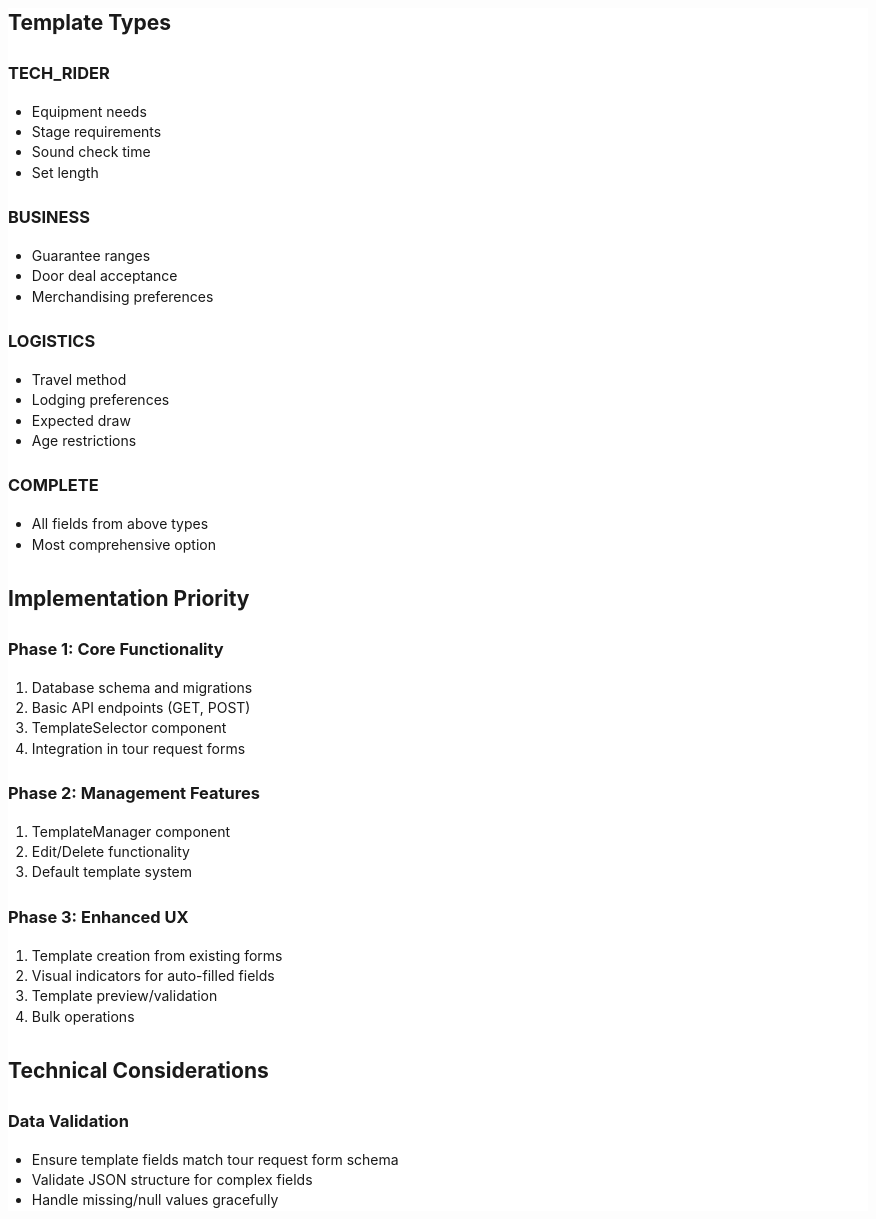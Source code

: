 ## Template Types

### TECH_RIDER
- Equipment needs
- Stage requirements  
- Sound check time
- Set length

### BUSINESS
- Guarantee ranges
- Door deal acceptance
- Merchandising preferences

### LOGISTICS
- Travel method
- Lodging preferences
- Expected draw
- Age restrictions

### COMPLETE
- All fields from above types
- Most comprehensive option

## Implementation Priority

### Phase 1: Core Functionality
1. Database schema and migrations
2. Basic API endpoints (GET, POST)
3. TemplateSelector component
4. Integration in tour request forms

### Phase 2: Management Features
1. TemplateManager component
2. Edit/Delete functionality
3. Default template system

### Phase 3: Enhanced UX
1. Template creation from existing forms
2. Visual indicators for auto-filled fields
3. Template preview/validation
4. Bulk operations

## Technical Considerations

### Data Validation
- Ensure template fields match tour request form schema
- Validate JSON structure for complex fields
- Handle missing/null values gracefully
